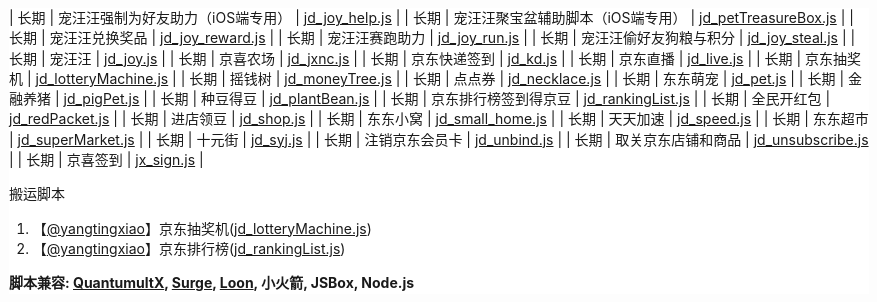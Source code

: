 | 长期   | 宠汪汪强制为好友助力（iOS端专用） | [jd_joy_help.js](https://raw.githubusercontent.com/959wjw/jiaoben/main/jd_joy_help.js)             |
| 长期   | 宠汪汪聚宝盆辅助脚本（iOS端专用） | [jd_petTreasureBox.js](https://raw.githubusercontent.com/959wjw/jiaoben/main/jd_petTreasureBox.js) |
| 长期   | 宠汪汪兑换奖品             | [jd_joy_reward.js](https://raw.githubusercontent.com/959wjw/jiaoben/main/jd_joy_reward.js)         |
| 长期   | 宠汪汪赛跑助力             | [jd_joy_run.js](https://raw.githubusercontent.com/959wjw/jiaoben/main/jd_joy_run.js)               |
| 长期   | 宠汪汪偷好友狗粮与积分 | [jd_joy_steal.js](https://raw.githubusercontent.com/959wjw/jiaoben/main/jd_joy_steal.js)           |
| 长期   | 宠汪汪                         | [jd_joy.js](https://raw.githubusercontent.com/959wjw/jiaoben/main/jd_joy.js)                       |
| 长期   | 京喜农场                      | [jd_jxnc.js](https://raw.githubusercontent.com/959wjw/jiaoben/main/jd_jxnc.js)                     |
| 长期   | 京东快递签到                | [jd_kd.js](https://raw.githubusercontent.com/959wjw/jiaoben/main/jd_kd.js)                         |
| 长期   | 京东直播                      | [jd_live.js](https://raw.githubusercontent.com/959wjw/jiaoben/main/jd_live.js)                     |
| 长期   | 京东抽奖机                   | [jd_lotteryMachine.js](https://raw.githubusercontent.com/959wjw/jiaoben/main/jd_lotteryMachine.js) |
| 长期   | 摇钱树                         | [jd_moneyTree.js](https://raw.githubusercontent.com/959wjw/jiaoben/main/jd_moneyTree.js)           |
| 长期   | 点点券                         | [jd_necklace.js](https://raw.githubusercontent.com/959wjw/jiaoben/main/jd_necklace.js)             |
| 长期   | 东东萌宠                      | [jd_pet.js](https://raw.githubusercontent.com/959wjw/jiaoben/main/jd_pet.js)                       |
| 长期   | 金融养猪                      | [jd_pigPet.js](https://raw.githubusercontent.com/959wjw/jiaoben/main/jd_pigPet.js)                 |
| 长期   | 种豆得豆                      | [jd_plantBean.js](https://raw.githubusercontent.com/959wjw/jiaoben/main/jd_plantBean.js)           |
| 长期   | 京东排行榜签到得京豆    | [jd_rankingList.js](https://raw.githubusercontent.com/959wjw/jiaoben/main/jd_rankingList.js)       |
| 长期   | 全民开红包                   | [jd_redPacket.js](https://raw.githubusercontent.com/959wjw/jiaoben/main/jd_redPacket.js)           |
| 长期   | 进店领豆                      | [jd_shop.js](https://raw.githubusercontent.com/959wjw/jiaoben/main/jd_shop.js)                     |
| 长期   | 东东小窝                      | [jd_small_home.js](https://raw.githubusercontent.com/959wjw/jiaoben/main/jd_small_home.js)         |
| 长期   | 天天加速                      | [jd_speed.js](https://raw.githubusercontent.com/959wjw/jiaoben/main/jd_speed.js)                   |
| 长期   | 东东超市                      | [jd_superMarket.js](https://raw.githubusercontent.com/959wjw/jiaoben/main/jd_superMarket.js)       |
| 长期   | 十元街                         | [jd_syj.js](https://raw.githubusercontent.com/959wjw/jiaoben/main/jd_syj.js)                       |
| 长期   | 注销京东会员卡             | [jd_unbind.js](https://raw.githubusercontent.com/959wjw/jiaoben/main/jd_unbind.js)                 |
| 长期   | 取关京东店铺和商品       | [jd_unsubscribe.js](https://raw.githubusercontent.com/959wjw/jiaoben/main/jd_unsubscribe.js)       |
| 长期   | 京喜签到       | [jx_sign.js](https://raw.githubusercontent.com/959wjw/jiaoben/main/jx_sign.js)       |

搬运脚本
1.  【[@yangtingxiao](https://github.com/yangtingxiao)】京东抽奖机([jd_lotteryMachine.js](https://raw.githubusercontent.com/959wjw/jiaoben/main/jd_lotteryMachine.js))
2.  【[@yangtingxiao](https://github.com/yangtingxiao)】京东排行榜([jd_rankingList.js](https://raw.githubusercontent.com/959wjw/jiaoben/main/jd_rankingList.js))

**脚本兼容: [QuantumultX](https://apps.apple.com/us/app/quantumult-x/id1443988620), [Surge](https://apps.apple.com/us/app/surge-4/id1442620678), [Loon](https://apps.apple.com/us/app/loon/id1373567447), 小火箭, JSBox, Node.js**
